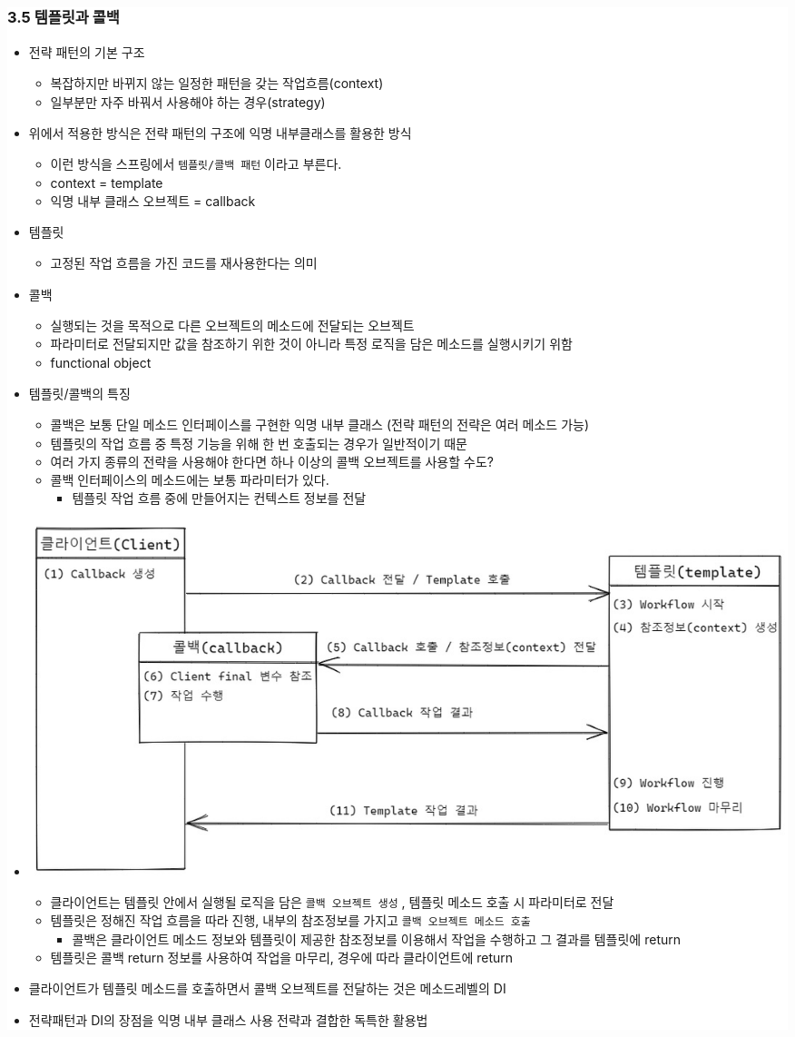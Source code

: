 
### 3.5 템플릿과 콜백

- 전략 패턴의 기본 구조
    - 복잡하지만 바뀌지 않는 일정한 패턴을 갖는 작업흐름(context)
    - 일부분만 자주 바꿔서 사용해야 하는 경우(strategy)
- 위에서 적용한 방식은 전략 패턴의 구조에 익명 내부클래스를 활용한 방식
    - 이런 방식을 스프링에서 `템플릿/콜백 패턴` 이라고 부른다.
    - context = template
    - 익명 내부 클래스 오브젝트 = callback
- 템플릿
    - 고정된 작업 흐름을 가진 코드를 재사용한다는 의미
- 콜백
    - 실행되는 것을 목적으로 다른 오브젝트의 메소드에 전달되는 오브젝트
    - 파라미터로 전달되지만 값을 참조하기 위한 것이 아니라 특정 로직을 담은 메소드를 실행시키기 위함
    - functional object

- 템플릿/콜백의 특징
    - 콜백은 보통 단일 메소드 인터페이스를 구현한 익명 내부 클래스 (전략 패턴의 전략은 여러 메소드 가능)
    - 템플릿의 작업 흐름 중 특정 기능을 위해 한 번 호출되는 경우가 일반적이기 때문
    - 여러 가지 종류의 전략을 사용해야 한다면 하나 이상의 콜백 오브젝트를 사용할 수도?
    - 콜백 인터페이스의 메소드에는 보통 파라미터가 있다.
        - 템플릿 작업 흐름 중에 만들어지는 컨텍스트 정보를 전달

- ![TemplateCallback](https://github.com/Oraindrop/oraindrop.github.io/blob/master/assets/_img/TemplateCallback.jpg?raw=true)
    - 클라이언트는 템플릿 안에서 실행될 로직을 담은 `콜백 오브젝트 생성` , 템플릿 메소드 호출 시 파라미터로 전달
    - 템플릿은 정해진 작업 흐름을 따라 진행, 내부의 참조정보를 가지고 `콜백 오브젝트 메소드 호출`
        - 콜백은 클라이언트 메소드 정보와 템플릿이 제공한 참조정보를 이용해서 작업을 수행하고 그 결과를 템플릿에 return
    - 템플릿은 콜백 return 정보를 사용하여 작업을 마무리, 경우에 따라 클라이언트에 return

- 클라이언트가 템플릿 메소드를 호출하면서 콜백 오브젝트를 전달하는 것은 메소드레벨의 DI
- 전략패턴과 DI의 장점을 익명 내부 클래스 사용 전략과 결합한 독특한 활용법
